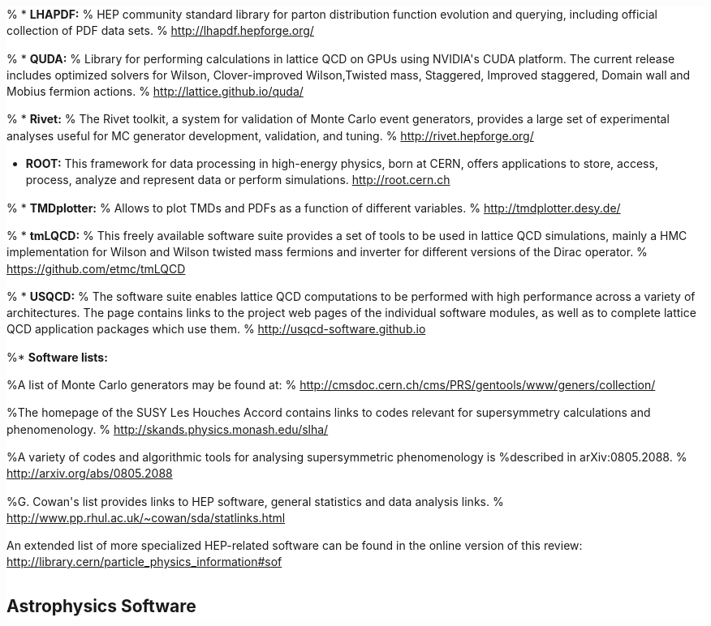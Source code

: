 % * **LHAPDF:**
% HEP community standard library for parton distribution function evolution and querying, including official collection of PDF data sets.
% 	<http://lhapdf.hepforge.org/>

% * **QUDA:**
% Library for performing calculations in lattice QCD on GPUs using NVIDIA's CUDA platform. The current release includes optimized solvers for Wilson, Clover-improved Wilson,Twisted mass, Staggered, Improved staggered, Domain wall and Mobius fermion actions.
% 	<http://lattice.github.io/quda/>

% * **Rivet:**
% The Rivet toolkit, a system for validation of Monte Carlo event generators, provides a large set of experimental analyses useful for MC generator development, validation, and tuning.
% 	<http://rivet.hepforge.org/>

* **ROOT:**
    This framework for data processing in high-energy physics, born at CERN, offers applications to store, access, process, analyze and represent data or perform simulations. <http://root.cern.ch>

% * **TMDplotter:**
% Allows to plot TMDs and PDFs as a function of different variables.
% 	<http://tmdplotter.desy.de/>

% * **tmLQCD:**
% This freely available software suite provides a set of tools to be used in lattice QCD simulations, mainly a HMC implementation for Wilson and Wilson twisted mass fermions and inverter for different versions of the Dirac operator.
% 	<https://github.com/etmc/tmLQCD>

% * **USQCD:**
% The software suite enables lattice QCD computations to be performed with high performance across a variety of architectures. The page contains links to the project web pages of the individual software modules, as well as to complete lattice QCD application packages which use them.
% 	<http://usqcd-software.github.io>

%* **Software lists:**

%A list of Monte Carlo generators may be found at:
%	<http://cmsdoc.cern.ch/cms/PRS/gentools/www/geners/collection/>

%The homepage of the SUSY Les Houches Accord contains links to codes relevant for supersymmetry calculations and phenomenology.
%	<http://skands.physics.monash.edu/slha/>

%A variety of codes and algorithmic tools for analysing supersymmetric phenomenology is  %described in arXiv:0805.2088.
%	<http://arxiv.org/abs/0805.2088>

%G. Cowan's list provides links to HEP software, general statistics and data analysis links.
%	<http://www.pp.rhul.ac.uk/~cowan/sda/statlinks.html>

An extended list of more specialized HEP-related software can be found in the online version of this review: <http://library.cern/particle_physics_information#sof>

## Astrophysics Software

